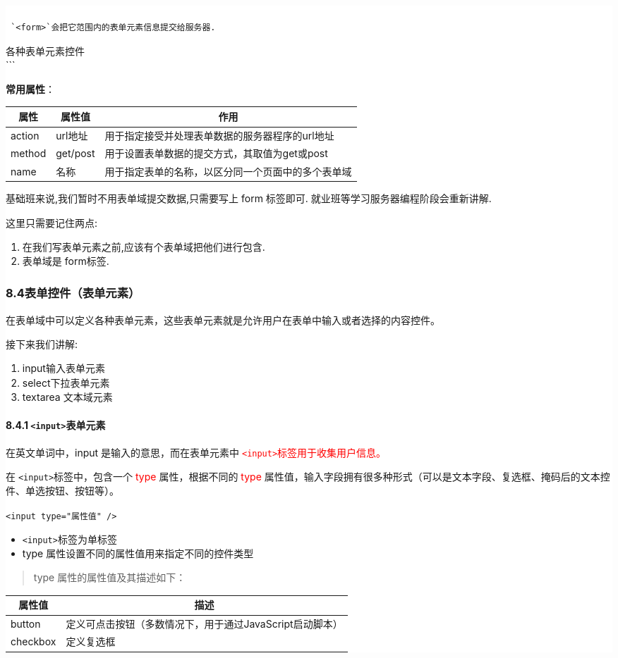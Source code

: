 ```

 `<form>`会把它范围内的表单元素信息提交给服务器.

```
<form action=“url地址” method=“提交方式” name=“表单域名称">
 各种表单元素控件
</form>
```

**常用属性**：

| 属性   | 属性值   | 作用                                               |
| ------ | -------- | -------------------------------------------------- |
| action | url地址  | 用于指定接受并处理表单数据的服务器程序的url地址    |
| method | get/post | 用于设置表单数据的提交方式，其取值为get或post      |
| name   | 名称     | 用于指定表单的名称，以区分同一个页面中的多个表单域 |

基础班来说,我们暂时不用表单域提交数据,只需要写上 form 标签即可. 就业班等学习服务器编程阶段会重新讲解.

这里只需要记住两点:

1. 在我们写表单元素之前,应该有个表单域把他们进行包含.
2. 表单域是 form标签.



### 8.4表单控件（表单元素）



在表单域中可以定义各种表单元素，这些表单元素就是允许用户在表单中输入或者选择的内容控件。

接下来我们讲解:

1. input输入表单元素
2. select下拉表单元素
3. textarea 文本域元素



#### 8.4.1 `<input>`表单元素



在英文单词中，input 是输入的意思，而在表单元素中<font color='red'> `<input>`标签用于收集用户信息。</font>

在 `<input>`标签中，包含一个<font color='red'> type</font> 属性，根据不同的<font color='red'> type</font> 属性值，输入字段拥有很多种形式（可以是文本字段、复选框、掩码后的文本控件、单选按钮、按钮等）。

```
<input type="属性值" />
```

- `<input>`标签为单标签
- type 属性设置不同的属性值用来指定不同的控件类型



> type 属性的属性值及其描述如下：

| 属性值   | 描述                                                         |
| -------- | ------------------------------------------------------------ |
| button   | 定义可点击按钮（多数情况下，用于通过JavaScript启动脚本）     |
| checkbox | 定义复选框                                                   |
```